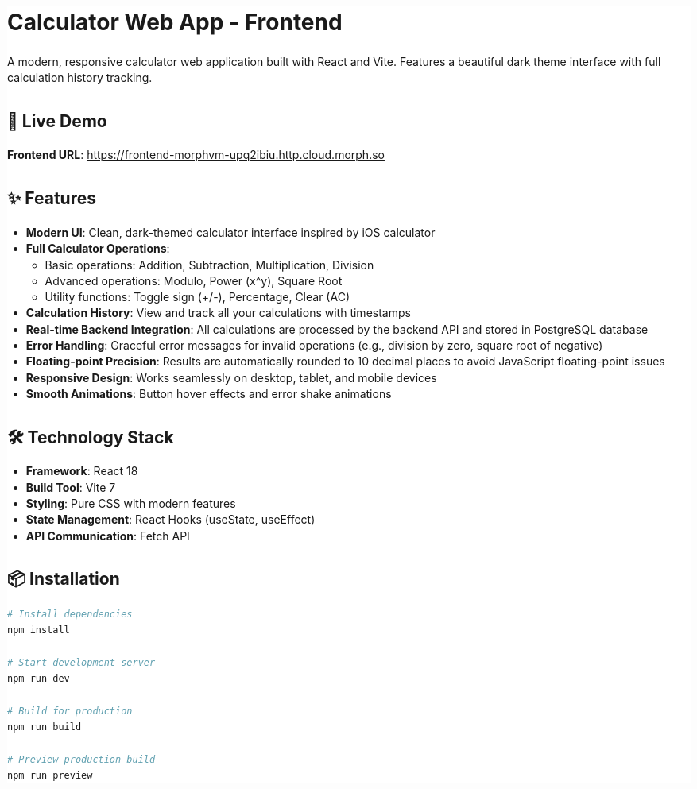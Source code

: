 # Calculator Web App - Frontend

A modern, responsive calculator web application built with React and Vite. Features a beautiful dark theme interface with full calculation history tracking.

## 🚀 Live Demo

**Frontend URL**: https://frontend-morphvm-upq2ibiu.http.cloud.morph.so

## ✨ Features

- **Modern UI**: Clean, dark-themed calculator interface inspired by iOS calculator
- **Full Calculator Operations**: 
  - Basic operations: Addition, Subtraction, Multiplication, Division
  - Advanced operations: Modulo, Power (x^y), Square Root
  - Utility functions: Toggle sign (+/-), Percentage, Clear (AC)
- **Calculation History**: View and track all your calculations with timestamps
- **Real-time Backend Integration**: All calculations are processed by the backend API and stored in PostgreSQL database
- **Error Handling**: Graceful error messages for invalid operations (e.g., division by zero, square root of negative)
- **Floating-point Precision**: Results are automatically rounded to 10 decimal places to avoid JavaScript floating-point issues
- **Responsive Design**: Works seamlessly on desktop, tablet, and mobile devices
- **Smooth Animations**: Button hover effects and error shake animations

## 🛠️ Technology Stack

- **Framework**: React 18
- **Build Tool**: Vite 7
- **Styling**: Pure CSS with modern features
- **State Management**: React Hooks (useState, useEffect)
- **API Communication**: Fetch API

## 📦 Installation

```bash
# Install dependencies
npm install

# Start development server
npm run dev

# Build for production
npm run build

# Preview production build
npm run preview
```
